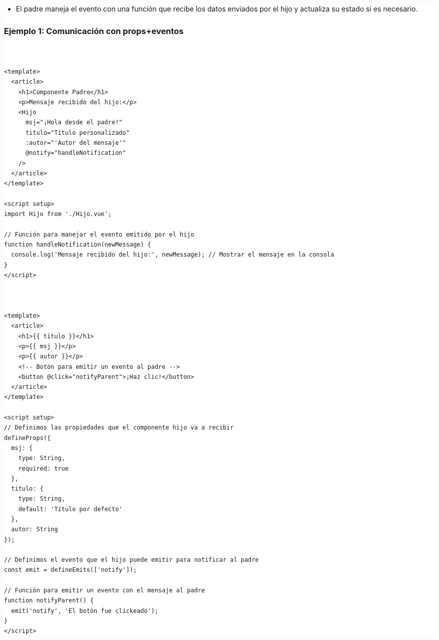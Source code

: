   - El padre maneja el evento con una función que recibe los datos enviados por el hijo y actualiza su estado si es necesario.

### Ejemplo 1: Comunicación con props+eventos
```vue


<template>
  <article>
    <h1>Componente Padre</h1>
    <p>Mensaje recibido del hijo:</p>
    <Hijo 
      msj="¡Hola desde el padre!" 
      titulo="Título personalizado"
      :autor="'Autor del mensaje'" 
      @notify="handleNotification" 
    />
  </article>
</template>

<script setup>
import Hijo from './Hijo.vue';

// Función para manejar el evento emitido por el hijo
function handleNotification(newMessage) {
  console.log('Mensaje recibido del hijo:', newMessage); // Mostrar el mensaje en la consola
}
</script>



<template>
  <article>
    <h1>{{ titulo }}</h1>
    <p>{{ msj }}</p>
    <p>{{ autor }}</p>
    <!-- Botón para emitir un evento al padre -->
    <button @click="notifyParent">¡Haz clic!</button>
  </article>
</template>

<script setup>
// Definimos las propiedades que el componente hijo va a recibir
defineProps({
  msj: {
    type: String,
    required: true
  },
  titulo: {
    type: String,
    default: 'Título por defecto'
  },
  autor: String
});

// Definimos el evento que el hijo puede emitir para notificar al padre
const emit = defineEmits(['notify']);

// Función para emitir un evento con el mensaje al padre
function notifyParent() {
  emit('notify', 'El botón fue clickeado');
}
</script>
```